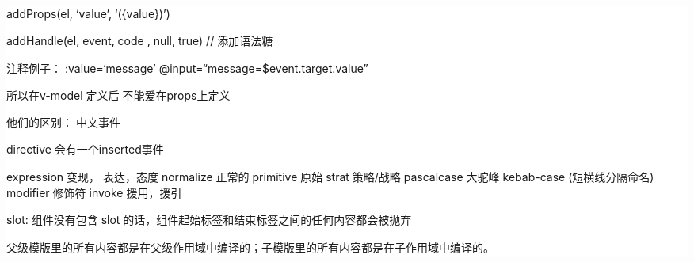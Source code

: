 addProps(el, ‘value’, ‘$(${value})’)

addHandle(el, event, code , null, true) // 添加语法糖

注释例子：
:value=‘message’
@input=“message=$event.target.value”

所以在v-model 定义后 不能爱在props上定义

他们的区别： 中文事件

directive 会有一个inserted事件

expression  变现， 表达，态度
normalize  正常的
primitive  原始
strat  策略/战略
pascalcase 大驼峰
kebab-case (短横线分隔命名) 
modifier 修饰符
invoke  援用，援引 

slot:
组件没有包含 slot 的话，组件起始标签和结束标签之间的任何内容都会被抛弃 

父级模版里的所有内容都是在父级作用域中编译的；子模版里的所有内容都是在子作用域中编译的。